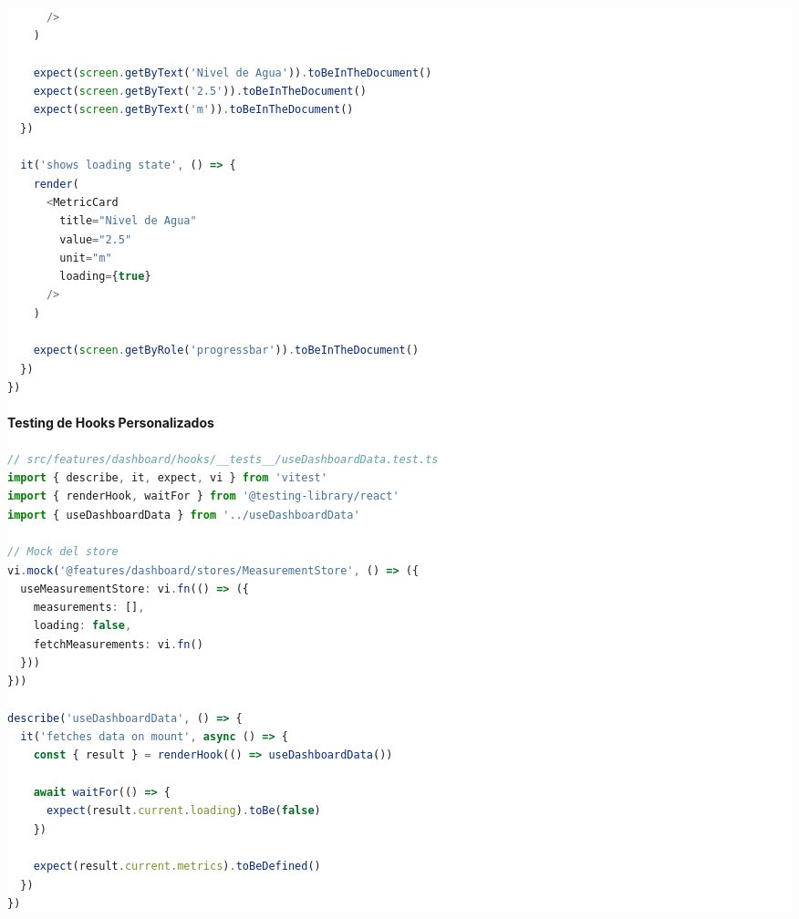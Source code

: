 ```typescript
      />
    )

    expect(screen.getByText('Nivel de Agua')).toBeInTheDocument()
    expect(screen.getByText('2.5')).toBeInTheDocument()
    expect(screen.getByText('m')).toBeInTheDocument()
  })

  it('shows loading state', () => {
    render(
      <MetricCard
        title="Nivel de Agua"
        value="2.5"
        unit="m"
        loading={true}
      />
    )

    expect(screen.getByRole('progressbar')).toBeInTheDocument()
  })
})
```

#### Testing de Hooks Personalizados

```typescript
// src/features/dashboard/hooks/__tests__/useDashboardData.test.ts
import { describe, it, expect, vi } from 'vitest'
import { renderHook, waitFor } from '@testing-library/react'
import { useDashboardData } from '../useDashboardData'

// Mock del store
vi.mock('@features/dashboard/stores/MeasurementStore', () => ({
  useMeasurementStore: vi.fn(() => ({
    measurements: [],
    loading: false,
    fetchMeasurements: vi.fn()
  }))
}))

describe('useDashboardData', () => {
  it('fetches data on mount', async () => {
    const { result } = renderHook(() => useDashboardData())

    await waitFor(() => {
      expect(result.current.loading).toBe(false)
    })

    expect(result.current.metrics).toBeDefined()
  })
})
```
